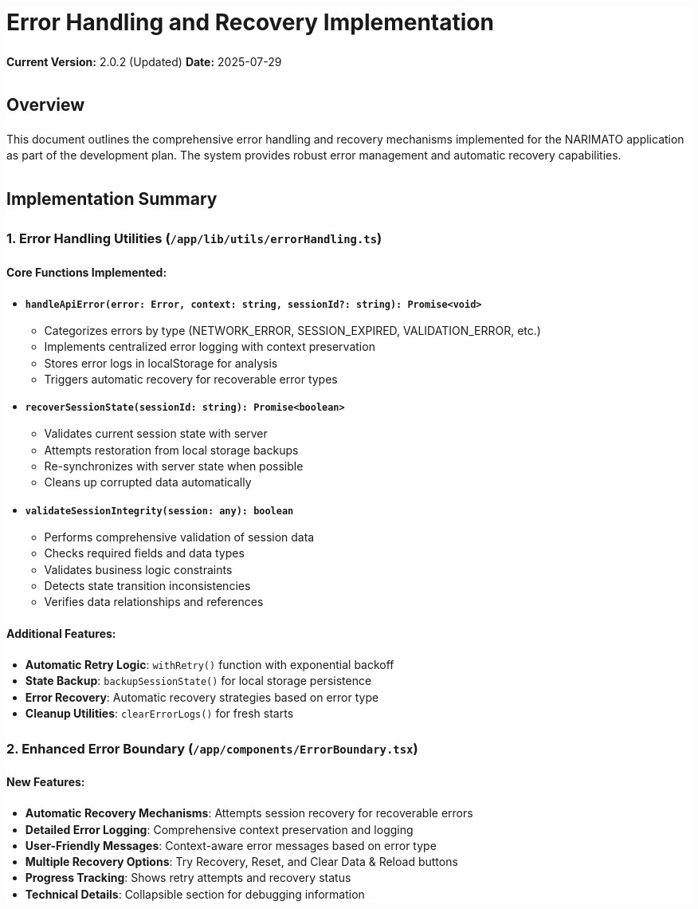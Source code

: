 # Error Handling and Recovery Implementation

**Current Version:** 2.0.2 (Updated)
**Date:** 2025-07-29

## Overview

This document outlines the comprehensive error handling and recovery mechanisms implemented for the NARIMATO application as part of the development plan. The system provides robust error management and automatic recovery capabilities.

## Implementation Summary

### 1. Error Handling Utilities (`/app/lib/utils/errorHandling.ts`)

#### Core Functions Implemented:

- **`handleApiError(error: Error, context: string, sessionId?: string): Promise<void>`**
  - Categorizes errors by type (NETWORK_ERROR, SESSION_EXPIRED, VALIDATION_ERROR, etc.)
  - Implements centralized error logging with context preservation
  - Stores error logs in localStorage for analysis
  - Triggers automatic recovery for recoverable error types

- **`recoverSessionState(sessionId: string): Promise<boolean>`**
  - Validates current session state with server
  - Attempts restoration from local storage backups
  - Re-synchronizes with server state when possible
  - Cleans up corrupted data automatically

- **`validateSessionIntegrity(session: any): boolean`**
  - Performs comprehensive validation of session data
  - Checks required fields and data types
  - Validates business logic constraints
  - Detects state transition inconsistencies
  - Verifies data relationships and references

#### Additional Features:

- **Automatic Retry Logic**: `withRetry()` function with exponential backoff
- **State Backup**: `backupSessionState()` for local storage persistence
- **Error Recovery**: Automatic recovery strategies based on error type
- **Cleanup Utilities**: `clearErrorLogs()` for fresh starts

### 2. Enhanced Error Boundary (`/app/components/ErrorBoundary.tsx`)

#### New Features:

- **Automatic Recovery Mechanisms**: Attempts session recovery for recoverable errors
- **Detailed Error Logging**: Comprehensive context preservation and logging
- **User-Friendly Messages**: Context-aware error messages based on error type
- **Multiple Recovery Options**: Try Recovery, Reset, and Clear Data & Reload buttons
- **Progress Tracking**: Shows retry attempts and recovery status
- **Technical Details**: Collapsible section for debugging information
